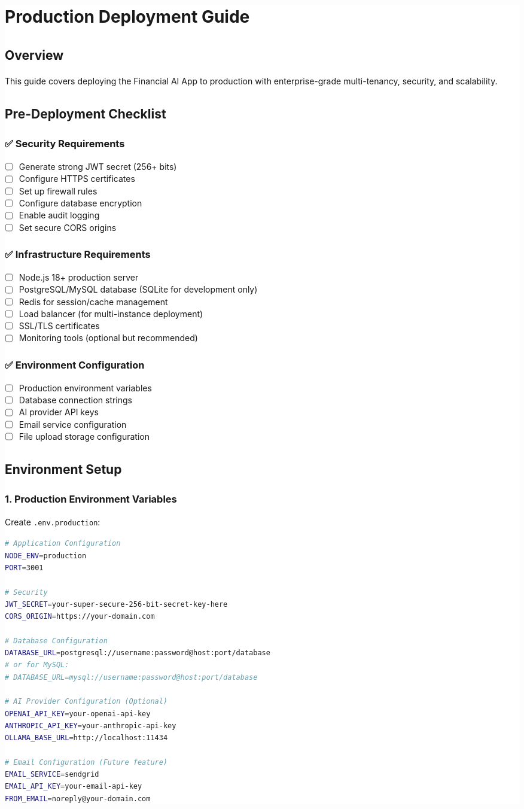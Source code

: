 # Production Deployment Guide

## Overview

This guide covers deploying the Financial AI App to production with enterprise-grade multi-tenancy, security, and scalability.

## Pre-Deployment Checklist

### ✅ Security Requirements
- [ ] Generate strong JWT secret (256+ bits)
- [ ] Configure HTTPS certificates
- [ ] Set up firewall rules
- [ ] Configure database encryption
- [ ] Enable audit logging
- [ ] Set secure CORS origins

### ✅ Infrastructure Requirements
- [ ] Node.js 18+ production server
- [ ] PostgreSQL/MySQL database (SQLite for development only)
- [ ] Redis for session/cache management
- [ ] Load balancer (for multi-instance deployment)
- [ ] SSL/TLS certificates
- [ ] Monitoring tools (optional but recommended)

### ✅ Environment Configuration
- [ ] Production environment variables
- [ ] Database connection strings
- [ ] AI provider API keys
- [ ] Email service configuration
- [ ] File upload storage configuration

## Environment Setup

### 1. Production Environment Variables

Create `.env.production`:

```bash
# Application Configuration
NODE_ENV=production
PORT=3001

# Security
JWT_SECRET=your-super-secure-256-bit-secret-key-here
CORS_ORIGIN=https://your-domain.com

# Database Configuration
DATABASE_URL=postgresql://username:password@host:port/database
# or for MySQL:
# DATABASE_URL=mysql://username:password@host:port/database

# AI Provider Configuration (Optional)
OPENAI_API_KEY=your-openai-api-key
ANTHROPIC_API_KEY=your-anthropic-api-key
OLLAMA_BASE_URL=http://localhost:11434

# Email Configuration (Future feature)
EMAIL_SERVICE=sendgrid
EMAIL_API_KEY=your-email-api-key
FROM_EMAIL=noreply@your-domain.com
```